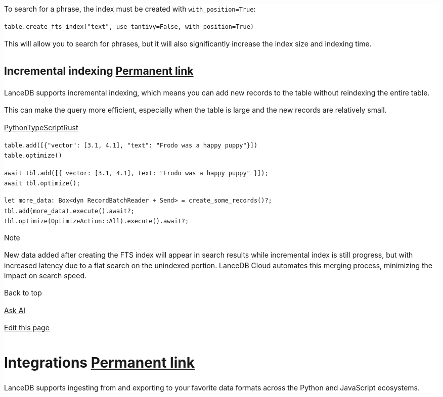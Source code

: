 To search for a phrase, the index must be created with `with_position=True`:

```
table.create_fts_index("text", use_tantivy=False, with_position=True)

```

This will allow you to search for phrases, but it will also significantly increase the index size and indexing time.

## Incremental indexing [Permanent link](\#incremental-indexing "Permanent link")

LanceDB supports incremental indexing, which means you can add new records to the table without reindexing the entire table.

This can make the query more efficient, especially when the table is large and the new records are relatively small.

[Python](#__tabbed_4_1)[TypeScript](#__tabbed_4_2)[Rust](#__tabbed_4_3)

```
table.add([{"vector": [3.1, 4.1], "text": "Frodo was a happy puppy"}])
table.optimize()

```

```
await tbl.add([{ vector: [3.1, 4.1], text: "Frodo was a happy puppy" }]);
await tbl.optimize();

```

```
let more_data: Box<dyn RecordBatchReader + Send> = create_some_records()?;
tbl.add(more_data).execute().await?;
tbl.optimize(OptimizeAction::All).execute().await?;

```

Note

New data added after creating the FTS index will appear in search results while incremental index is still progress, but with increased latency due to a flat search on the unindexed portion. LanceDB Cloud automates this merging process, minimizing the impact on search speed.

Back to top

[Ask AI](https://asklancedb.com)

[Edit this page](https://github.com/lancedb/lancedb/tree/main/docs/src/integrations/index.md "Edit this page")

# Integrations [Permanent link](\#integrations "Permanent link")

LanceDB supports ingesting from and exporting to your favorite data formats across the Python and JavaScript ecosystems.
